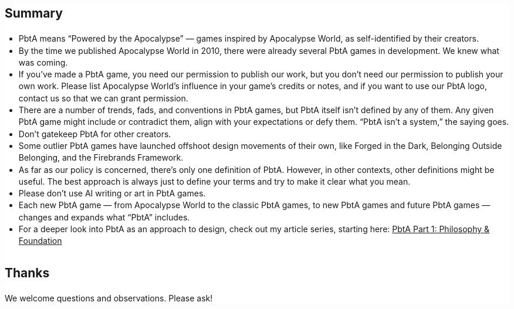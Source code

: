 ## Summary

- PbtA means “Powered by the Apocalypse” — games inspired by Apocalypse World, as self-identified by their creators.
- By the time we published Apocalypse World in 2010, there were already several PbtA games in development. We knew what was coming.
- If you’ve made a PbtA game, you need our permission to publish our work, but you don’t need our permission to publish your own work. Please list Apocalypse World’s influence in your game’s credits or notes, and if you want to use our PbtA logo, contact us so that we can grant permission.
- There are a number of trends, fads, and conventions in PbtA games, but PbtA itself isn’t defined by any of them. Any given PbtA game might include or contradict them, align with your expectations or defy them. “PbtA isn’t a system,” the saying goes.
- Don’t gatekeep PbtA for other creators.
- Some outlier PbtA games have launched offshoot design movements of their own, like Forged in the Dark, Belonging Outside Belonging, and the Firebrands Framework.
- As far as our policy is concerned, there’s only one definition of PbtA. However, in other contexts, other definitions might be useful. The best approach is always just to define your terms and try to make it clear what you mean.
- Please don’t use AI writing or art in PbtA games.
- Each new PbtA game — from Apocalypse World to the classic PbtA games, to new PbtA games and future PbtA games — changes and expands what “PbtA” includes.
- For a deeper look into PbtA as an approach to design, check out my article series, starting here: [PbtA Part 1: Philosophy & Foundation](https://lumpley.games/2019/12/30/powered-by-the-apocalypse-part-1/)

## Thanks

We welcome questions and observations. Please ask!